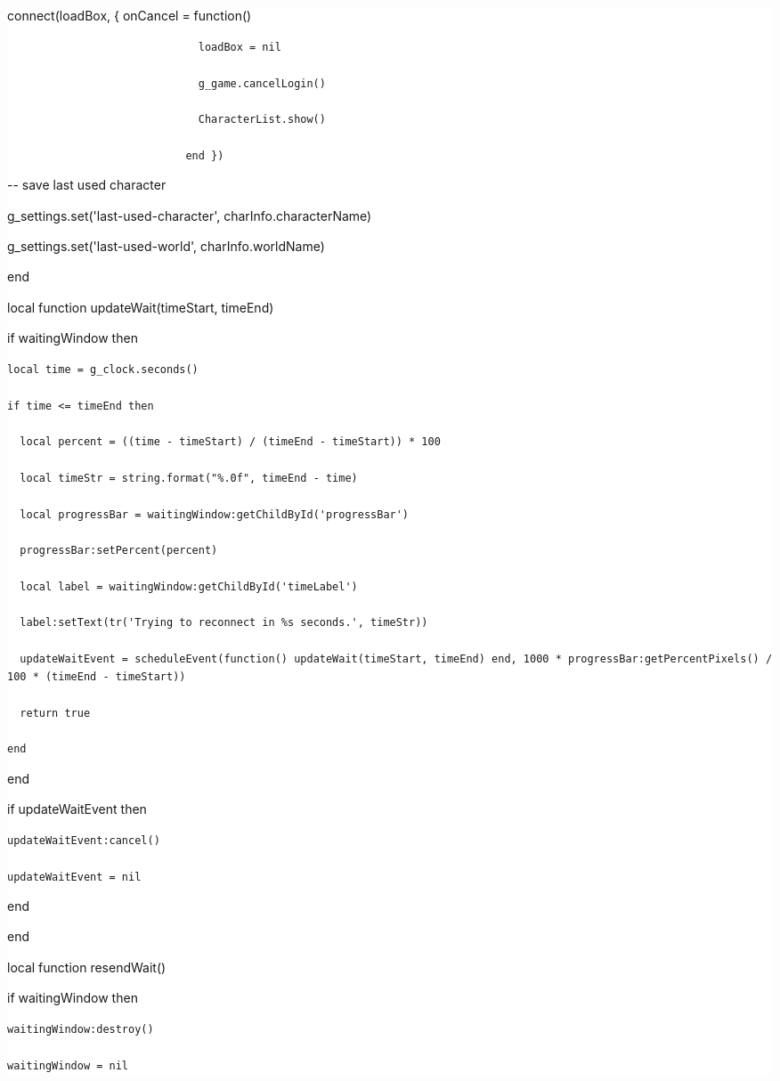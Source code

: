   connect(loadBox, { onCancel = function()

                                  loadBox = nil

                                  g_game.cancelLogin()

                                  CharacterList.show()

                                end })

  -- save last used character

  g_settings.set('last-used-character', charInfo.characterName)

  g_settings.set('last-used-world', charInfo.worldName)

end

local function updateWait(timeStart, timeEnd)

  if waitingWindow then

    local time = g_clock.seconds()

    if time <= timeEnd then

      local percent = ((time - timeStart) / (timeEnd - timeStart)) * 100

      local timeStr = string.format("%.0f", timeEnd - time)

      local progressBar = waitingWindow:getChildById('progressBar')

      progressBar:setPercent(percent)

      local label = waitingWindow:getChildById('timeLabel')

      label:setText(tr('Trying to reconnect in %s seconds.', timeStr))

      updateWaitEvent = scheduleEvent(function() updateWait(timeStart, timeEnd) end, 1000 * progressBar:getPercentPixels() / 100 * (timeEnd - timeStart))

      return true

    end

  end

  if updateWaitEvent then

    updateWaitEvent:cancel()

    updateWaitEvent = nil

  end

end

local function resendWait()

  if waitingWindow then

    waitingWindow:destroy()

    waitingWindow = nil
